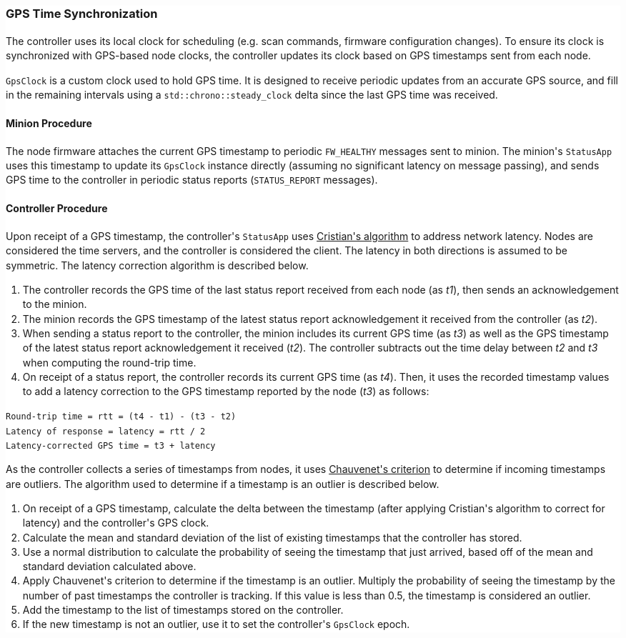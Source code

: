 ### GPS Time Synchronization
The controller uses its local clock for scheduling (e.g. scan commands, firmware
configuration changes). To ensure its clock is synchronized with GPS-based node
clocks, the controller updates its clock based on GPS timestamps sent from each
node.

`GpsClock` is a custom clock used to hold GPS time. It is designed to receive
periodic updates from an accurate GPS source, and fill in the remaining
intervals using a `std::chrono::steady_clock` delta since the last GPS time was
received.

#### Minion Procedure
The node firmware attaches the current GPS timestamp to periodic `FW_HEALTHY`
messages sent to minion. The minion's `StatusApp` uses this timestamp to update
its `GpsClock` instance directly (assuming no significant latency on message
passing), and sends GPS time to the controller in periodic status reports
(`STATUS_REPORT` messages).

#### Controller Procedure
Upon receipt of a GPS timestamp, the controller's `StatusApp` uses
[Cristian's algorithm] to address network latency. Nodes are considered the time
servers, and the controller is considered the client. The latency in both
directions is assumed to be symmetric. The latency correction algorithm is
described below.

1. The controller records the GPS time of the last status report received from
   each node (as *t1*), then sends an acknowledgement to the minion.
2. The minion records the GPS timestamp of the latest status report
   acknowledgement it received from the controller (as *t2*).
3. When sending a status report to the controller, the minion includes its
   current GPS time (as *t3*) as well as the GPS timestamp of the latest status
   report acknowledgement it received (*t2*). The controller subtracts out the
   time delay between *t2* and *t3* when computing the round-trip time.
4. On receipt of a status report, the controller records its current GPS time
   (as *t4*). Then, it uses the recorded timestamp values to add a latency
   correction to the GPS timestamp reported by the node (*t3*) as follows:
```
Round-trip time = rtt = (t4 - t1) - (t3 - t2)
Latency of response = latency = rtt / 2
Latency-corrected GPS time = t3 + latency
```

As the controller collects a series of timestamps from nodes, it uses
[Chauvenet's criterion] to determine if incoming timestamps are outliers. The
algorithm used to determine if a timestamp is an outlier is described below.

1. On receipt of a GPS timestamp, calculate the delta between the timestamp
   (after applying Cristian's algorithm to correct for latency) and the
   controller's GPS clock.
2. Calculate the mean and standard deviation of the list of existing timestamps
   that the controller has stored.
3. Use a normal distribution to calculate the probability of seeing the
   timestamp that just arrived, based off of the mean and standard deviation
   calculated above.
4. Apply Chauvenet's criterion to determine if the timestamp is an outlier.
   Multiply the probability of seeing the timestamp by the number of past
   timestamps the controller is tracking. If this value is less than 0.5, the
   timestamp is considered an outlier.
5. Add the timestamp to the list of timestamps stored on the controller.
6. If the new timestamp is not an outlier, use it to set the controller's
   `GpsClock` epoch.


[IEEE 802.11-2016]: https://standards.ieee.org/findstds/standard/802.11-2016.html
[CIDR]: https://tools.ietf.org/html/rfc4632
[Cristian's algorithm]: https://en.wikipedia.org/wiki/Cristian%27s_algorithm
[Chauvenet's criterion]: https://en.wikipedia.org/wiki/Chauvenet%27s_criterion
